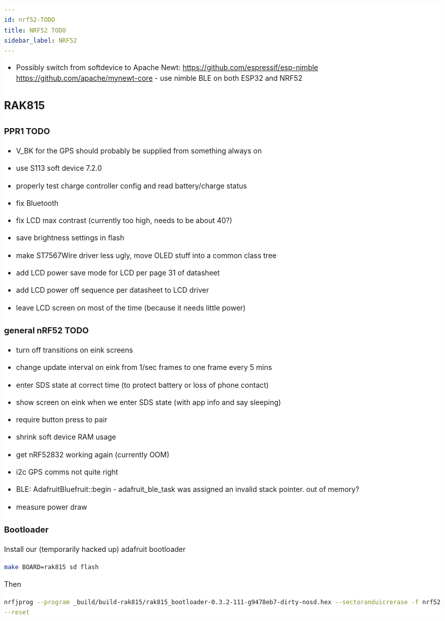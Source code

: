 ```yaml
---
id: nrf52-TODO
title: NRF52 TODO
sidebar_label: NRF52
---
```


- Possibly switch from softdevice to Apache Newt: <https://github.com/espressif/esp-nimble>
  <https://github.com/apache/mynewt-core> - use nimble BLE on both ESP32 and NRF52

## RAK815

### PPR1 TODO

- V_BK for the GPS should probably be supplied from something always on

- use S113 soft device 7.2.0
- properly test charge controller config and read battery/charge status
- fix Bluetooth
- fix LCD max contrast (currently too high, needs to be about 40?)
- save brightness settings in flash
- make ST7567Wire driver less ugly, move OLED stuff into a common class tree
- add LCD power save mode for LCD per page 31 of datasheet
- add LCD power off sequence per datasheet to LCD driver
- leave LCD screen on most of the time (because it needs little power)

### general nRF52 TODO

- turn off transitions on eink screens
- change update interval on eink from 1/sec frames to one frame every 5 mins
- enter SDS state at correct time (to protect battery or loss of phone contact)
- show screen on eink when we enter SDS state (with app info and say sleeping)
- require button press to pair

- shrink soft device RAM usage
- get nRF52832 working again (currently OOM)
- i2c GPS comms not quite right
- BLE: AdafruitBluefruit::begin - adafruit_ble_task was assigned an invalid stack pointer. out of memory?
- measure power draw

### Bootloader

Install our (temporarily hacked up) adafruit bootloader

```bash
make BOARD=rak815 sd flash
```

Then

```bash
nrfjprog --program _build/build-rak815/rak815_bootloader-0.3.2-111-g9478eb7-dirty-nosd.hex --sectoranduicrerase -f nrf52 --reset
```
